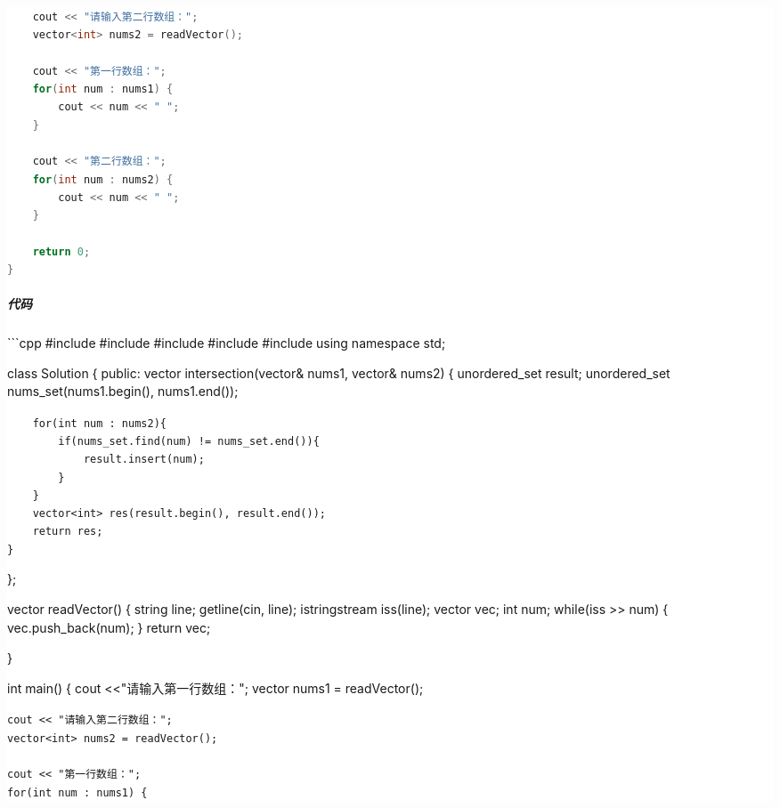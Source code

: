 ```cpp
    cout << "请输入第二行数组：";
    vector<int> nums2 = readVector();

    cout << "第一行数组：";
    for(int num : nums1) {
        cout << num << " ";
    }

    cout << "第二行数组：";
    for(int num : nums2) {
        cout << num << " ";
    }

    return 0;
}
```

<h5 id="y21zl">代码</h5>
```cpp
#include <iostream>
#include <string>
#include <sstream>
#include <vector>
#include <unordered_set>
using namespace std;

class Solution {
public:
    vector<int> intersection(vector<int>& nums1, vector<int>& nums2) {
        unordered_set<int> result;
        unordered_set<int> nums_set(nums1.begin(), nums1.end());

        for(int num : nums2){
            if(nums_set.find(num) != nums_set.end()){
                result.insert(num);
            }
        }
        vector<int> res(result.begin(), result.end());
        return res;
    }
};

vector<int> readVector() {
    string line;
    getline(cin, line);
    istringstream iss(line);
    vector<int> vec;
    int num;
    while(iss >> num) {
        vec.push_back(num);
    }
    return vec;

}

int main() {
    cout <<"请输入第一行数组：";
    vector<int> nums1 = readVector();

    cout << "请输入第二行数组：";
    vector<int> nums2 = readVector();

    cout << "第一行数组：";
    for(int num : nums1) {
```